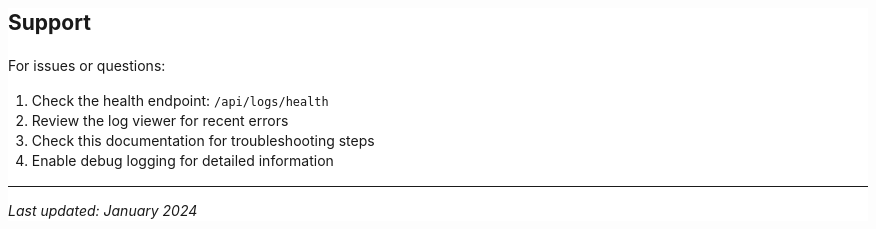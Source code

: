 ## Support

For issues or questions:

1. Check the health endpoint: `/api/logs/health`
2. Review the log viewer for recent errors
3. Check this documentation for troubleshooting steps
4. Enable debug logging for detailed information

---

*Last updated: January 2024* 